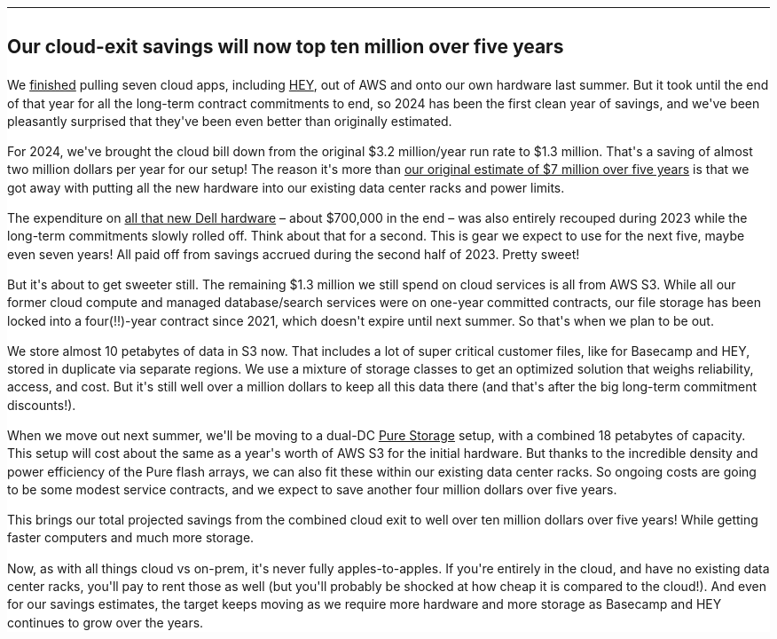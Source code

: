 
--------

## Our cloud-exit savings will now top ten million over five years

We [finished](https://world.hey.com/dhh/we-have-left-the-cloud-251760fb) pulling seven cloud apps, including [HEY](https://hey.com/), out of AWS and onto our own hardware last summer. But it took until the end of that year for all the long-term contract commitments to end, so 2024 has been the first clean year of savings, and we've been pleasantly surprised that they've been even better than originally estimated.



For 2024, we've brought the cloud bill down from the original $3.2 million/year run rate to $1.3 million. That's a saving of almost two million dollars per year for our setup! The reason it's more than [our original estimate of $7 million over five years](https://world.hey.com/dhh/we-stand-to-save-7m-over-five-years-from-our-cloud-exit-53996caa) is that we got away with putting all the new hardware into our existing data center racks and power limits.



The expenditure on [all that new Dell hardware](https://world.hey.com/dhh/the-hardware-we-need-for-our-cloud-exit-has-arrived-99d66966) – about $700,000 in the end – was also entirely recouped during 2023 while the long-term commitments slowly rolled off. Think about that for a second. This is gear we expect to use for the next five, maybe even seven years! All paid off from savings accrued during the second half of 2023. Pretty sweet!



But it's about to get sweeter still. The remaining $1.3 million we still spend on cloud services is all from AWS S3. While all our former cloud compute and managed database/search services were on one-year committed contracts, our file storage has been locked into a four(!!)-year contract since 2021, which doesn't expire until next summer. So that's when we plan to be out.

We store almost 10 petabytes of data in S3 now. That includes a lot of super critical customer files, like for Basecamp and HEY, stored in duplicate via separate regions. We use a mixture of storage classes to get an optimized solution that weighs reliability, access, and cost. But it's still well over a million dollars to keep all this data there (and that's after the big long-term commitment discounts!).



When we move out next summer, we'll be moving to a dual-DC [Pure Storage](https://www.purestorage.com/) setup, with a combined 18 petabytes of capacity. This setup will cost about the same as a year's worth of AWS S3 for the initial hardware. But thanks to the incredible density and power efficiency of the Pure flash arrays, we can also fit these within our existing data center racks. So ongoing costs are going to be some modest service contracts, and we expect to save another four million dollars over five years.



This brings our total projected savings from the combined cloud exit to well over ten million dollars over five years! While getting faster computers and much more storage.



Now, as with all things cloud vs on-prem, it's never fully apples-to-apples. If you're entirely in the cloud, and have no existing data center racks, you'll pay to rent those as well (but you'll probably be shocked at how cheap it is compared to the cloud!). And even for our savings estimates, the target keeps moving as we require more hardware and more storage as Basecamp and HEY continues to grow over the years.
